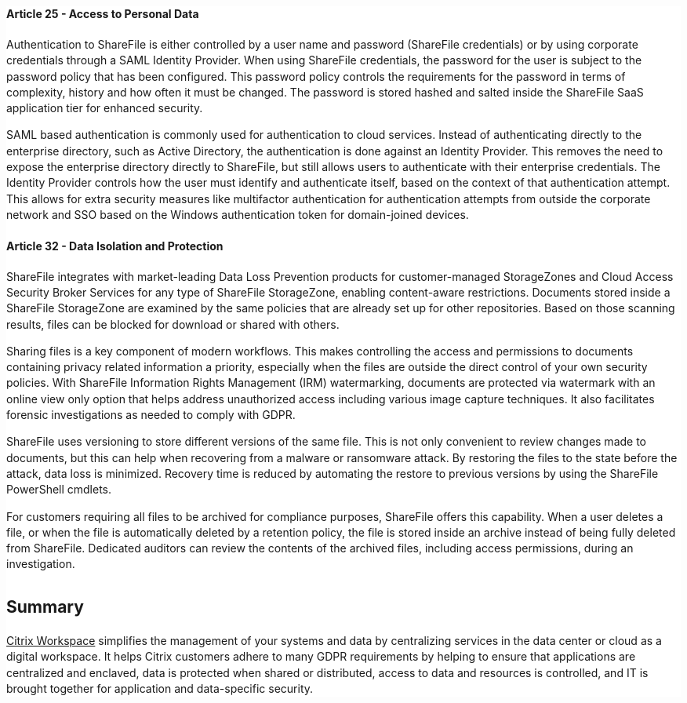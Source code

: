 #### Article 25 - Access to Personal Data
Authentication to ShareFile is either controlled by a user name and password (ShareFile credentials) or by using corporate credentials through a SAML Identity Provider. When using ShareFile credentials, the password for the user is subject to the password policy that has been configured. This password policy controls the requirements for the password in terms of complexity, history and how often it must be changed. The password is stored hashed and salted inside the ShareFile SaaS application tier for enhanced security.

SAML based authentication is commonly used for authentication to cloud services. Instead of authenticating directly to the
enterprise directory, such as Active Directory, the authentication is done against an Identity Provider. This removes the need to expose the enterprise directory directly to ShareFile, but still allows users to authenticate with their enterprise credentials. The Identity Provider controls how the user must identify and authenticate itself, based on the context of that authentication attempt. This allows for extra security measures like multifactor authentication for authentication attempts from outside the corporate network and SSO
based on the Windows authentication token for domain-joined devices.

#### Article 32 - Data Isolation and Protection
ShareFile integrates with market-leading Data Loss Prevention products for customer-managed StorageZones and Cloud Access Security Broker Services for any type of ShareFile StorageZone, enabling content-aware restrictions. Documents stored inside a ShareFile StorageZone are examined by the same policies that are already set up for other repositories. Based on those scanning results, files can be blocked for download or shared with others.

Sharing files is a key component of modern workflows. This makes controlling the access and permissions to documents containing
privacy related information a priority, especially when the files are outside the direct control of your own security policies. With ShareFile Information Rights Management (IRM) watermarking, documents are protected via watermark with an online view only option that helps address unauthorized access including various image capture techniques. It also facilitates forensic investigations as needed to comply with GDPR.

ShareFile uses versioning to store different versions of the same file. This is not only convenient to review changes made to
documents, but this can help when recovering from a malware or ransomware attack. By restoring the files to the state before the attack, data loss is minimized. Recovery time is reduced by automating the restore to previous versions by using the ShareFile PowerShell cmdlets.

For customers requiring all files to be archived for compliance purposes, ShareFile offers this capability. When a user deletes a file, or when the file is automatically deleted by a retention policy, the file is stored inside an archive instead of being fully deleted from ShareFile. Dedicated auditors can review the contents of the archived files, including access permissions, during an investigation.

## Summary

[Citrix Workspace](https://www.citrix.com/products/citrix-workspace/) simplifies the management of your systems and data by centralizing services in the data center or cloud as a digital workspace. It helps Citrix customers adhere to many GDPR requirements by helping to ensure that applications are centralized and enclaved, data is protected when shared or distributed, access to data and resources is controlled, and IT is brought together for application and data-specific security.
